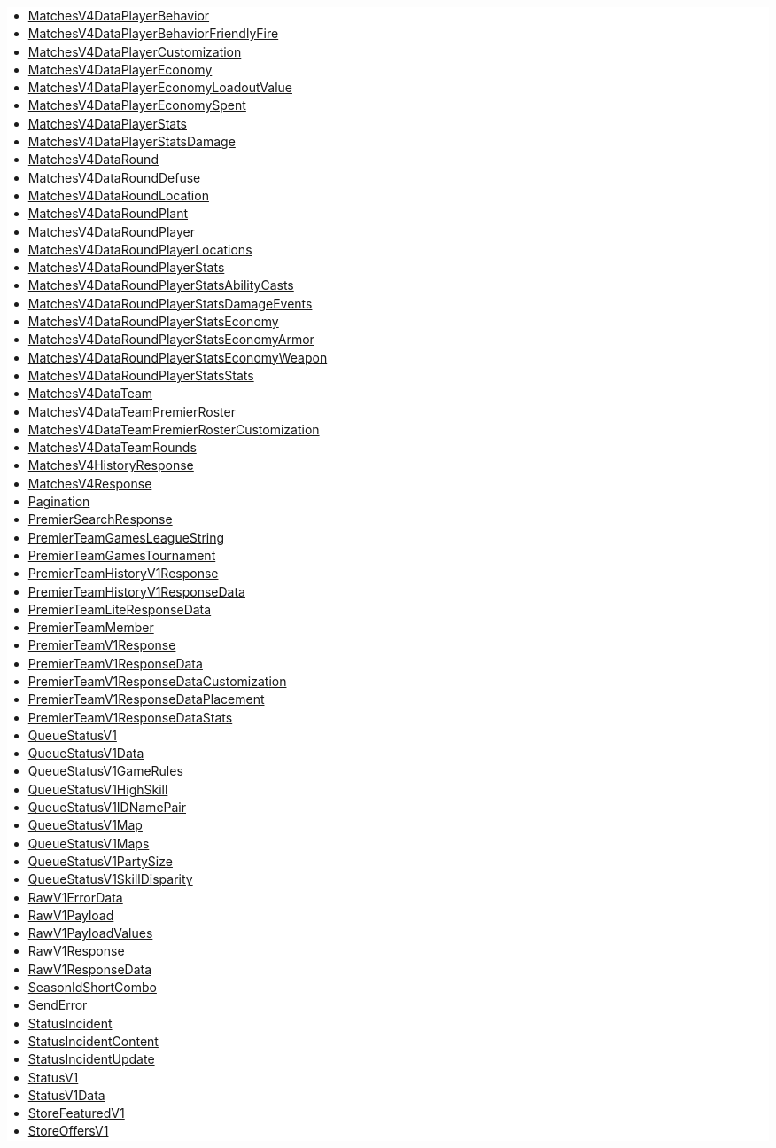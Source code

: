  - [MatchesV4DataPlayerBehavior](docs/MatchesV4DataPlayerBehavior.md)
 - [MatchesV4DataPlayerBehaviorFriendlyFire](docs/MatchesV4DataPlayerBehaviorFriendlyFire.md)
 - [MatchesV4DataPlayerCustomization](docs/MatchesV4DataPlayerCustomization.md)
 - [MatchesV4DataPlayerEconomy](docs/MatchesV4DataPlayerEconomy.md)
 - [MatchesV4DataPlayerEconomyLoadoutValue](docs/MatchesV4DataPlayerEconomyLoadoutValue.md)
 - [MatchesV4DataPlayerEconomySpent](docs/MatchesV4DataPlayerEconomySpent.md)
 - [MatchesV4DataPlayerStats](docs/MatchesV4DataPlayerStats.md)
 - [MatchesV4DataPlayerStatsDamage](docs/MatchesV4DataPlayerStatsDamage.md)
 - [MatchesV4DataRound](docs/MatchesV4DataRound.md)
 - [MatchesV4DataRoundDefuse](docs/MatchesV4DataRoundDefuse.md)
 - [MatchesV4DataRoundLocation](docs/MatchesV4DataRoundLocation.md)
 - [MatchesV4DataRoundPlant](docs/MatchesV4DataRoundPlant.md)
 - [MatchesV4DataRoundPlayer](docs/MatchesV4DataRoundPlayer.md)
 - [MatchesV4DataRoundPlayerLocations](docs/MatchesV4DataRoundPlayerLocations.md)
 - [MatchesV4DataRoundPlayerStats](docs/MatchesV4DataRoundPlayerStats.md)
 - [MatchesV4DataRoundPlayerStatsAbilityCasts](docs/MatchesV4DataRoundPlayerStatsAbilityCasts.md)
 - [MatchesV4DataRoundPlayerStatsDamageEvents](docs/MatchesV4DataRoundPlayerStatsDamageEvents.md)
 - [MatchesV4DataRoundPlayerStatsEconomy](docs/MatchesV4DataRoundPlayerStatsEconomy.md)
 - [MatchesV4DataRoundPlayerStatsEconomyArmor](docs/MatchesV4DataRoundPlayerStatsEconomyArmor.md)
 - [MatchesV4DataRoundPlayerStatsEconomyWeapon](docs/MatchesV4DataRoundPlayerStatsEconomyWeapon.md)
 - [MatchesV4DataRoundPlayerStatsStats](docs/MatchesV4DataRoundPlayerStatsStats.md)
 - [MatchesV4DataTeam](docs/MatchesV4DataTeam.md)
 - [MatchesV4DataTeamPremierRoster](docs/MatchesV4DataTeamPremierRoster.md)
 - [MatchesV4DataTeamPremierRosterCustomization](docs/MatchesV4DataTeamPremierRosterCustomization.md)
 - [MatchesV4DataTeamRounds](docs/MatchesV4DataTeamRounds.md)
 - [MatchesV4HistoryResponse](docs/MatchesV4HistoryResponse.md)
 - [MatchesV4Response](docs/MatchesV4Response.md)
 - [Pagination](docs/Pagination.md)
 - [PremierSearchResponse](docs/PremierSearchResponse.md)
 - [PremierTeamGamesLeagueString](docs/PremierTeamGamesLeagueString.md)
 - [PremierTeamGamesTournament](docs/PremierTeamGamesTournament.md)
 - [PremierTeamHistoryV1Response](docs/PremierTeamHistoryV1Response.md)
 - [PremierTeamHistoryV1ResponseData](docs/PremierTeamHistoryV1ResponseData.md)
 - [PremierTeamLiteResponseData](docs/PremierTeamLiteResponseData.md)
 - [PremierTeamMember](docs/PremierTeamMember.md)
 - [PremierTeamV1Response](docs/PremierTeamV1Response.md)
 - [PremierTeamV1ResponseData](docs/PremierTeamV1ResponseData.md)
 - [PremierTeamV1ResponseDataCustomization](docs/PremierTeamV1ResponseDataCustomization.md)
 - [PremierTeamV1ResponseDataPlacement](docs/PremierTeamV1ResponseDataPlacement.md)
 - [PremierTeamV1ResponseDataStats](docs/PremierTeamV1ResponseDataStats.md)
 - [QueueStatusV1](docs/QueueStatusV1.md)
 - [QueueStatusV1Data](docs/QueueStatusV1Data.md)
 - [QueueStatusV1GameRules](docs/QueueStatusV1GameRules.md)
 - [QueueStatusV1HighSkill](docs/QueueStatusV1HighSkill.md)
 - [QueueStatusV1IDNamePair](docs/QueueStatusV1IDNamePair.md)
 - [QueueStatusV1Map](docs/QueueStatusV1Map.md)
 - [QueueStatusV1Maps](docs/QueueStatusV1Maps.md)
 - [QueueStatusV1PartySize](docs/QueueStatusV1PartySize.md)
 - [QueueStatusV1SkillDisparity](docs/QueueStatusV1SkillDisparity.md)
 - [RawV1ErrorData](docs/RawV1ErrorData.md)
 - [RawV1Payload](docs/RawV1Payload.md)
 - [RawV1PayloadValues](docs/RawV1PayloadValues.md)
 - [RawV1Response](docs/RawV1Response.md)
 - [RawV1ResponseData](docs/RawV1ResponseData.md)
 - [SeasonIdShortCombo](docs/SeasonIdShortCombo.md)
 - [SendError](docs/SendError.md)
 - [StatusIncident](docs/StatusIncident.md)
 - [StatusIncidentContent](docs/StatusIncidentContent.md)
 - [StatusIncidentUpdate](docs/StatusIncidentUpdate.md)
 - [StatusV1](docs/StatusV1.md)
 - [StatusV1Data](docs/StatusV1Data.md)
 - [StoreFeaturedV1](docs/StoreFeaturedV1.md)
 - [StoreOffersV1](docs/StoreOffersV1.md)
